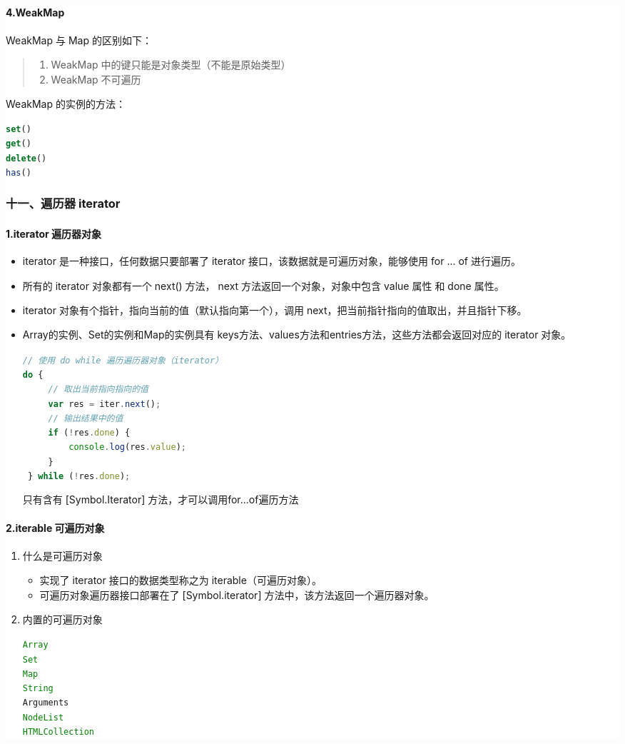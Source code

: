   

#### 4.WeakMap

WeakMap 与 Map 的区别如下：

>1. WeakMap 中的键只能是对象类型（不能是原始类型）
>2. WeakMap 不可遍历

WeakMap 的实例的方法：

```js
set()
get()
delete()
has()
```



### 十一、遍历器 iterator

#### 1.iterator 遍历器对象

- iterator 是一种接口，任何数据只要部署了 iterator 接口，该数据就是可遍历对象，能够使用 for ... of 进行遍历。

- 所有的 iterator 对象都有一个 next() 方法， next 方法返回一个对象，对象中包含 value 属性 和 done 属性。

- iterator 对象有个指针，指向当前的值（默认指向第一个），调用 next，把当前指针指向的值取出，并且指针下移。

- Array的实例、Set的实例和Map的实例具有 keys方法、values方法和entries方法，这些方法都会返回对应的 iterator 对象。

  ```js
  // 使用 do while 遍历遍历器对象（iterator） 
  do {
       // 取出当前指向指向的值
       var res = iter.next();
       // 输出结果中的值
       if (!res.done) {
           console.log(res.value);
       }
   } while (!res.done);
  ```

  只有含有 [Symbol.Iterator] 方法，才可以调用for...of遍历方法



#### 2.iterable 可遍历对象

1. 什么是可遍历对象

   - 实现了 iterator 接口的数据类型称之为 iterable（可遍历对象）。
   - 可遍历对象遍历器接口部署在了 [Symbol.iterator] 方法中，该方法返回一个遍历器对象。

2. 内置的可遍历对象

   ```js
   Array
   Set
   Map
   String
   Arguments
   NodeList
   HTMLCollection
   ```
